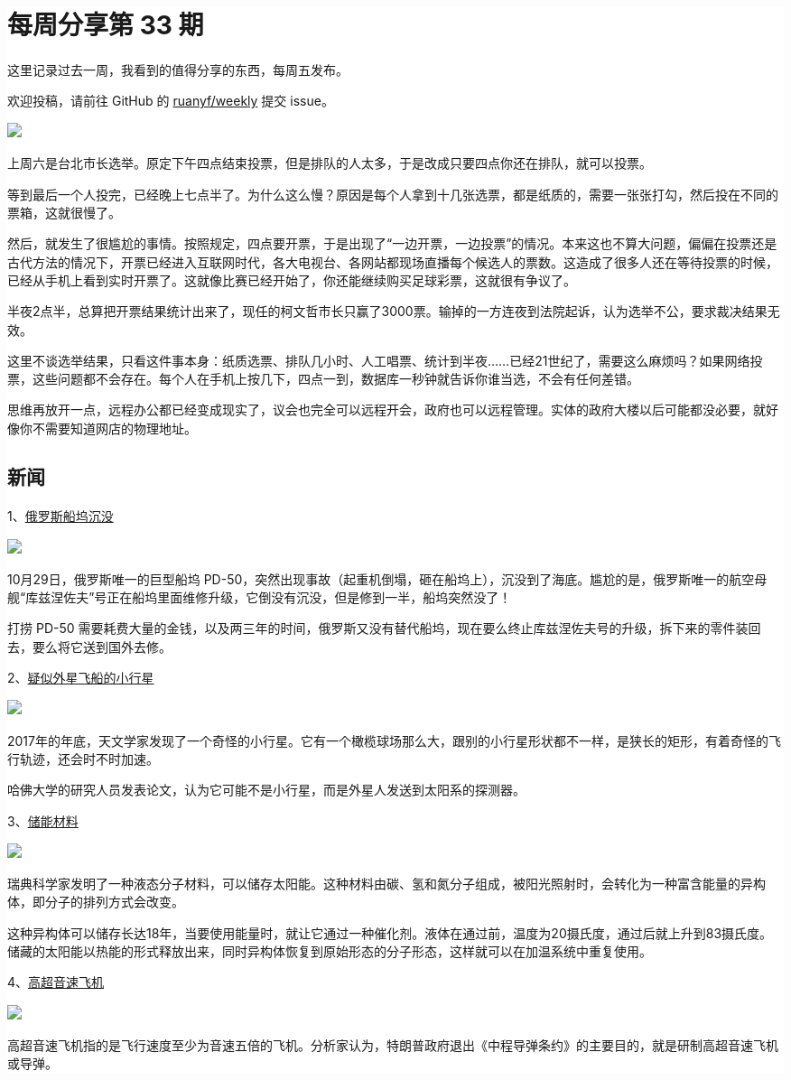 # 每周分享第 33 期

这里记录过去一周，我看到的值得分享的东西，每周五发布。

欢迎投稿，请前往 GitHub 的 [ruanyf/weekly](https://github.com/ruanyf/weekly) 提交 issue。

![](https://www.wangbase.com/blogimg/asset/201811/bg2018113001.jpg)

上周六是台北市长选举。原定下午四点结束投票，但是排队的人太多，于是改成只要四点你还在排队，就可以投票。

等到最后一个人投完，已经晚上七点半了。为什么这么慢？原因是每个人拿到十几张选票，都是纸质的，需要一张张打勾，然后投在不同的票箱，这就很慢了。

然后，就发生了很尴尬的事情。按照规定，四点要开票，于是出现了“一边开票，一边投票”的情况。本来这也不算大问题，偏偏在投票还是古代方法的情况下，开票已经进入互联网时代，各大电视台、各网站都现场直播每个候选人的票数。这造成了很多人还在等待投票的时候，已经从手机上看到实时开票了。这就像比赛已经开始了，你还能继续购买足球彩票，这就很有争议了。

半夜2点半，总算把开票结果统计出来了，现任的柯文哲市长只赢了3000票。输掉的一方连夜到法院起诉，认为选举不公，要求裁决结果无效。

这里不谈选举结果，只看这件事本身：纸质选票、排队几小时、人工唱票、统计到半夜……已经21世纪了，需要这么麻烦吗？如果网络投票，这些问题都不会存在。每个人在手机上按几下，四点一到，数据库一秒钟就告诉你谁当选，不会有任何差错。

思维再放开一点，远程办公都已经变成现实了，议会也完全可以远程开会，政府也可以远程管理。实体的政府大楼以后可能都没必要，就好像你不需要知道网店的物理地址。

## 新闻

1、[俄罗斯船坞沉没](https://warisboring.com/russias-giant-dry-dock-sank-with-an-aircraft-carrier-inside/)

![](https://www.wangbase.com/blogimg/asset/201811/bg2018113002.jpg)

10月29日，俄罗斯唯一的巨型船坞 PD-50，突然出现事故（起重机倒塌，砸在船坞上），沉没到了海底。尴尬的是，俄罗斯唯一的航空母舰“库兹涅佐夫”号正在船坞里面维修升级，它倒没有沉没，但是修到一半，船坞突然没了！

打捞 PD-50 需要耗费大量的金钱，以及两三年的时间，俄罗斯又没有替代船坞，现在要么终止库兹涅佐夫号的升级，拆下来的零件装回去，要么将它送到国外去修。

2、[疑似外星飞船的小行星](https://www.nbcnews.com/mach/science/scientists-say-mysterious-oumuamua-object-could-be-alien-spacecraft-ncna931381)

![](https://www.wangbase.com/blogimg/asset/201811/bg2018113003.jpg)

2017年的年底，天文学家发现了一个奇怪的小行星。它有一个橄榄球场那么大，跟别的小行星形状都不一样，是狭长的矩形，有着奇怪的飞行轨迹，还会时不时加速。

哈佛大学的研究人员发表论文，认为它可能不是小行星，而是外星人发送到太阳系的探测器。

3、[储能材料](https://www.chalmers.se/en/departments/chem/news/Pages/Emissions-free-energy-system-saves-heat-from-the-summer-sun-for-winter-.aspx)

![](https://www.wangbase.com/blogimg/asset/201811/bg2018113004.jpg)

瑞典科学家发明了一种液态分子材料，可以储存太阳能。这种材料由碳、氢和氮分子组成，被阳光照射时，会转化为一种富含能量的异构体，即分子的排列方式会改变。

这种异构体可以储存长达18年，当要使用能量时，就让它通过一种催化剂。液体在通过前，温度为20摄氏度，通过后就上升到83摄氏度。储藏的太阳能以热能的形式释放出来，同时异构体恢复到原始形态的分子形态，这样就可以在加温系统中重复使用。

4、[高超音速飞机](https://daily.jstor.org/the-alarming-possibilities-of-hypersonic-flight/)

![](https://www.wangbase.com/blogimg/asset/201811/bg2018113005.jpg)

高超音速飞机指的是飞行速度至少为音速五倍的飞机。分析家认为，特朗普政府退出《中程导弹条约》的主要目的，就是研制高超音速飞机或导弹。

